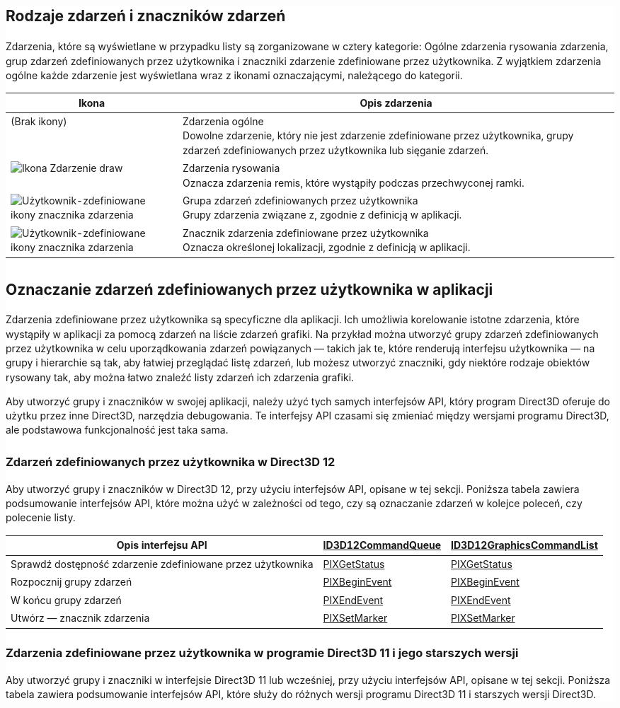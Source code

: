 ## <a name="kinds-of-events-and-event-markers"></a>Rodzaje zdarzeń i znaczników zdarzeń  
 Zdarzenia, które są wyświetlane w przypadku listy są zorganizowane w cztery kategorie: Ogólne zdarzenia rysowania zdarzenia, grup zdarzeń zdefiniowanych przez użytkownika i znaczniki zdarzenie zdefiniowane przez użytkownika. Z wyjątkiem zdarzenia ogólne każde zdarzenie jest wyświetlana wraz z ikonami oznaczającymi, należącego do kategorii.  
  
|Ikona|Opis zdarzenia|  
|----------|-----------------------|  
|(Brak ikony)|Zdarzenia ogólne<br /> Dowolne zdarzenie, który nie jest zdarzenie zdefiniowane przez użytkownika, grupy zdarzeń zdefiniowanych przez użytkownika lub sięganie zdarzeń.|  
|![Ikona Zdarzenie draw](media/vsg_eventlist_icon_draw.png "vsg_eventlist_icon_draw")|Zdarzenia rysowania<br /> Oznacza zdarzenia remis, które wystąpiły podczas przechwyconej ramki.|  
|![Użytkownik&#45;zdefiniowane ikony znacznika zdarzenia](media/vsg_eventlist_icon_user.png "vsg_eventlist_icon_user")|Grupa zdarzeń zdefiniowanych przez użytkownika<br /> Grupy zdarzenia związane z, zgodnie z definicją w aplikacji.|  
|![Użytkownik&#45;zdefiniowane ikony znacznika zdarzenia](media/vsg_eventlist_icon_user.png "vsg_eventlist_icon_user")|Znacznik zdarzenia zdefiniowane przez użytkownika<br /> Oznacza określonej lokalizacji, zgodnie z definicją w aplikacji.|  
  
## <a name="marking-user-defined-events-in-your-app"></a>Oznaczanie zdarzeń zdefiniowanych przez użytkownika w aplikacji  
 Zdarzenia zdefiniowane przez użytkownika są specyficzne dla aplikacji. Ich umożliwia korelowanie istotne zdarzenia, które wystąpiły w aplikacji za pomocą zdarzeń na liście zdarzeń grafiki. Na przykład można utworzyć grupy zdarzeń zdefiniowanych przez użytkownika w celu uporządkowania zdarzeń powiązanych — takich jak te, które renderują interfejsu użytkownika — na grupy i hierarchie są tak, aby łatwiej przeglądać listę zdarzeń, lub możesz utworzyć znaczniki, gdy niektóre rodzaje obiektów rysowany tak, aby można łatwo znaleźć listy zdarzeń ich zdarzenia grafiki.  
  
 Aby utworzyć grupy i znaczników w swojej aplikacji, należy użyć tych samych interfejsów API, który program Direct3D oferuje do użytku przez inne Direct3D, narzędzia debugowania. Te interfejsy API czasami się zmieniać między wersjami programu Direct3D, ale podstawowa funkcjonalność jest taka sama.  
  
### <a name="user-defined-events-in-direct3d-12"></a>Zdarzeń zdefiniowanych przez użytkownika w Direct3D 12  
 Aby utworzyć grupy i znaczników w Direct3D 12, przy użyciu interfejsów API, opisane w tej sekcji. Poniższa tabela zawiera podsumowanie interfejsów API, które można użyć w zależności od tego, czy są oznaczanie zdarzeń w kolejce poleceń, czy polecenie listy.  
  
|Opis interfejsu API|[ID3D12CommandQueue](/windows/desktop/api/d3d12/nn-d3d12-id3d12commandqueue)|[ID3D12GraphicsCommandList](/windows/desktop/api/d3d12/nn-d3d12-id3d12graphicscommandlist)|  
|---------------------|----------------------------------------------------------------------------|-----------------------------------------------------------------------------------|  
|Sprawdź dostępność zdarzenie zdefiniowane przez użytkownika|[PIXGetStatus](https://msdn.microsoft.com/library/f7ebd985-fb5d-46d7-abec-099df4b9be0e)|[PIXGetStatus](http://msdn.microsoft.com/en-us/1046ac43-a0a3-42bf-bae8-14aa72fa7567)|  
|Rozpocznij grupy zdarzeń|[PIXBeginEvent](http://msdn.microsoft.com/en-us/5f51fff7-f313-4558-965b-2a443653cd7b)|[PIXBeginEvent](http://msdn.microsoft.com/en-us/4ddb3311-b9b5-449a-bbfb-7634e0d56e87)|  
|W końcu grupy zdarzeń|[PIXEndEvent](http://msdn.microsoft.com/en-us/fb526bf2-c17d-4a2a-8665-3b577a0f7fba)|[PIXEndEvent](http://msdn.microsoft.com/en-us/a3cd34a9-9dd9-40e1-ae86-0214b25ff185)|  
|Utwórz — znacznik zdarzenia|[PIXSetMarker](http://msdn.microsoft.com/en-us/0caf49ed-c99d-405e-89f4-0c887b8474ad)|[PIXSetMarker](http://msdn.microsoft.com/en-us/6610e5b9-a0c5-4236-b551-b6eb9fac64c1)|  
  
### <a name="user-defined-events-in-direct3d-11-and-earlier"></a>Zdarzenia zdefiniowane przez użytkownika w programie Direct3D 11 i jego starszych wersji  
 Aby utworzyć grupy i znaczniki w interfejsie Direct3D 11 lub wcześniej, przy użyciu interfejsów API, opisane w tej sekcji. Poniższa tabela zawiera podsumowanie interfejsów API, które służy do różnych wersji programu Direct3D 11 i starszych wersji Direct3D.  
  